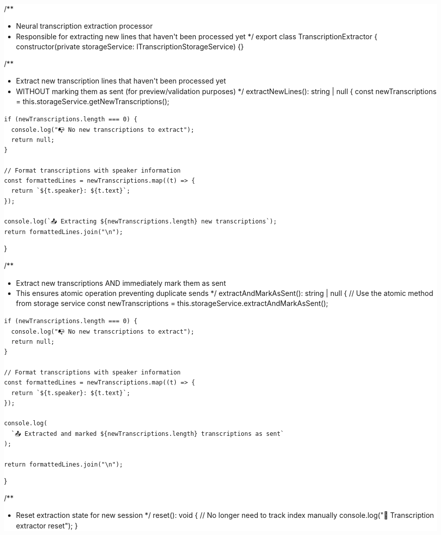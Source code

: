 /**
 * Neural transcription extraction processor
 * Responsible for extracting new lines that haven't been processed yet
 */
export class TranscriptionExtractor {
  constructor(private storageService: ITranscriptionStorageService) {}

  /**
   * Extract new transcription lines that haven't been processed yet
   * WITHOUT marking them as sent (for preview/validation purposes)
   */
  extractNewLines(): string | null {
    const newTranscriptions = this.storageService.getNewTranscriptions();

    if (newTranscriptions.length === 0) {
      console.log("📭 No new transcriptions to extract");
      return null;
    }

    // Format transcriptions with speaker information
    const formattedLines = newTranscriptions.map((t) => {
      return `${t.speaker}: ${t.text}`;
    });

    console.log(`📤 Extracting ${newTranscriptions.length} new transcriptions`);
    return formattedLines.join("\n");
  }

  /**
   * Extract new transcriptions AND immediately mark them as sent
   * This ensures atomic operation preventing duplicate sends
   */
  extractAndMarkAsSent(): string | null {
    // Use the atomic method from storage service
    const newTranscriptions = this.storageService.extractAndMarkAsSent();

    if (newTranscriptions.length === 0) {
      console.log("📭 No new transcriptions to extract");
      return null;
    }

    // Format transcriptions with speaker information
    const formattedLines = newTranscriptions.map((t) => {
      return `${t.speaker}: ${t.text}`;
    });

    console.log(
      `📤 Extracted and marked ${newTranscriptions.length} transcriptions as sent`
    );

    return formattedLines.join("\n");
  }

  /**
   * Reset extraction state for new session
   */
  reset(): void {
    // No longer need to track index manually
    console.log("🔄 Transcription extractor reset");
  }
